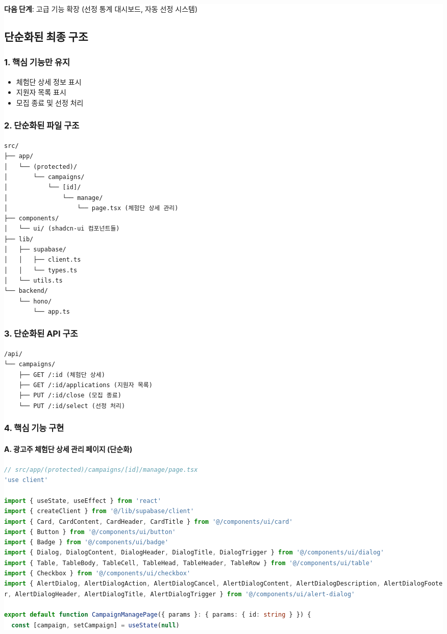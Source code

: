 **다음 단계**: 고급 기능 확장 (선정 통계 대시보드, 자동 선정 시스템)

## 단순화된 최종 구조

### 1. 핵심 기능만 유지
- 체험단 상세 정보 표시
- 지원자 목록 표시
- 모집 종료 및 선정 처리

### 2. 단순화된 파일 구조
```
src/
├── app/
│   └── (protected)/
│       └── campaigns/
│           └── [id]/
│               └── manage/
│                   └── page.tsx (체험단 상세 관리)
├── components/
│   └── ui/ (shadcn-ui 컴포넌트들)
├── lib/
│   ├── supabase/
│   │   ├── client.ts
│   │   └── types.ts
│   └── utils.ts
└── backend/
    └── hono/
        └── app.ts
```

### 3. 단순화된 API 구조
```
/api/
└── campaigns/
    ├── GET /:id (체험단 상세)
    ├── GET /:id/applications (지원자 목록)
    ├── PUT /:id/close (모집 종료)
    └── PUT /:id/select (선정 처리)
```

### 4. 핵심 기능 구현

#### A. 광고주 체험단 상세 관리 페이지 (단순화)
```typescript
// src/app/(protected)/campaigns/[id]/manage/page.tsx
'use client'

import { useState, useEffect } from 'react'
import { createClient } from '@/lib/supabase/client'
import { Card, CardContent, CardHeader, CardTitle } from '@/components/ui/card'
import { Button } from '@/components/ui/button'
import { Badge } from '@/components/ui/badge'
import { Dialog, DialogContent, DialogHeader, DialogTitle, DialogTrigger } from '@/components/ui/dialog'
import { Table, TableBody, TableCell, TableHead, TableHeader, TableRow } from '@/components/ui/table'
import { Checkbox } from '@/components/ui/checkbox'
import { AlertDialog, AlertDialogAction, AlertDialogCancel, AlertDialogContent, AlertDialogDescription, AlertDialogFooter, AlertDialogHeader, AlertDialogTitle, AlertDialogTrigger } from '@/components/ui/alert-dialog'

export default function CampaignManagePage({ params }: { params: { id: string } }) {
  const [campaign, setCampaign] = useState(null)
```